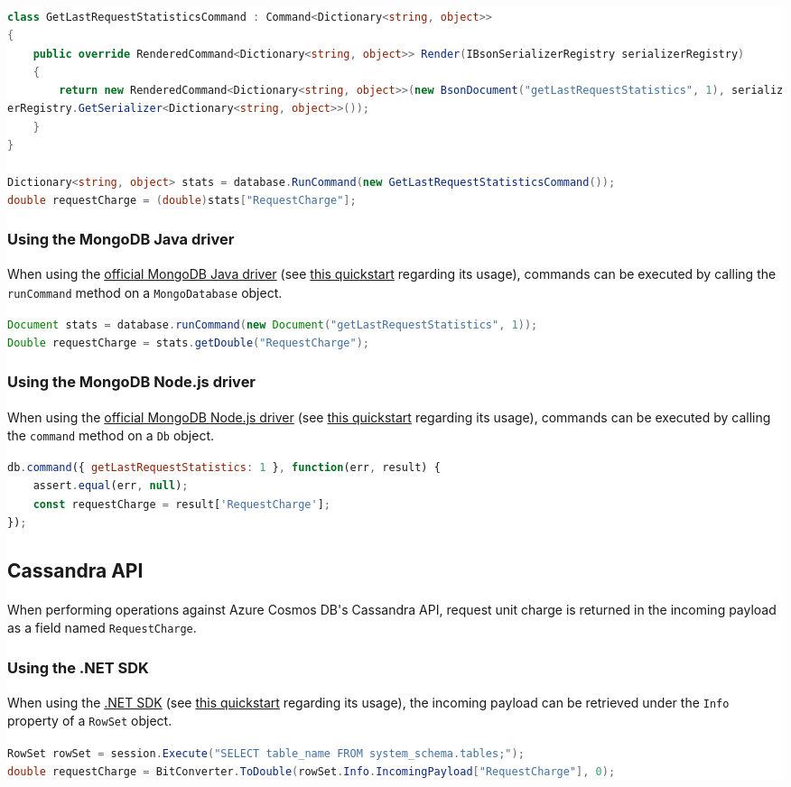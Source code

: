 ```csharp
class GetLastRequestStatisticsCommand : Command<Dictionary<string, object>>
{
    public override RenderedCommand<Dictionary<string, object>> Render(IBsonSerializerRegistry serializerRegistry)
    {
        return new RenderedCommand<Dictionary<string, object>>(new BsonDocument("getLastRequestStatistics", 1), serializerRegistry.GetSerializer<Dictionary<string, object>>());
    }
}

Dictionary<string, object> stats = database.RunCommand(new GetLastRequestStatisticsCommand());
double requestCharge = (double)stats["RequestCharge"];
```

### Using the MongoDB Java driver

When using the [official MongoDB Java driver](http://mongodb.github.io/mongo-java-driver/) (see [this quickstart](create-mongodb-java.md) regarding its usage), commands can be executed by calling the `runCommand` method on a `MongoDatabase` object.

```java
Document stats = database.runCommand(new Document("getLastRequestStatistics", 1));
Double requestCharge = stats.getDouble("RequestCharge");
```

### Using the MongoDB Node.js driver

When using the [official MongoDB Node.js driver](https://mongodb.github.io/node-mongodb-native/) (see [this quickstart](create-mongodb-nodejs.md) regarding its usage), commands can be executed by calling the `command` method on a `Db` object.

```javascript
db.command({ getLastRequestStatistics: 1 }, function(err, result) {
    assert.equal(err, null);
    const requestCharge = result['RequestCharge'];
});
```

## Cassandra API

When performing operations against Azure Cosmos DB's Cassandra API, request unit charge is returned in the incoming payload as a field named `RequestCharge`.

### Using the .NET SDK

When using the [.NET SDK](https://www.nuget.org/packages/CassandraCSharpDriver/) (see [this quickstart](create-cassandra-dotnet.md) regarding its usage), the incoming payload can be retrieved under the `Info` property of a `RowSet` object.

```csharp
RowSet rowSet = session.Execute("SELECT table_name FROM system_schema.tables;");
double requestCharge = BitConverter.ToDouble(rowSet.Info.IncomingPayload["RequestCharge"], 0);
```

